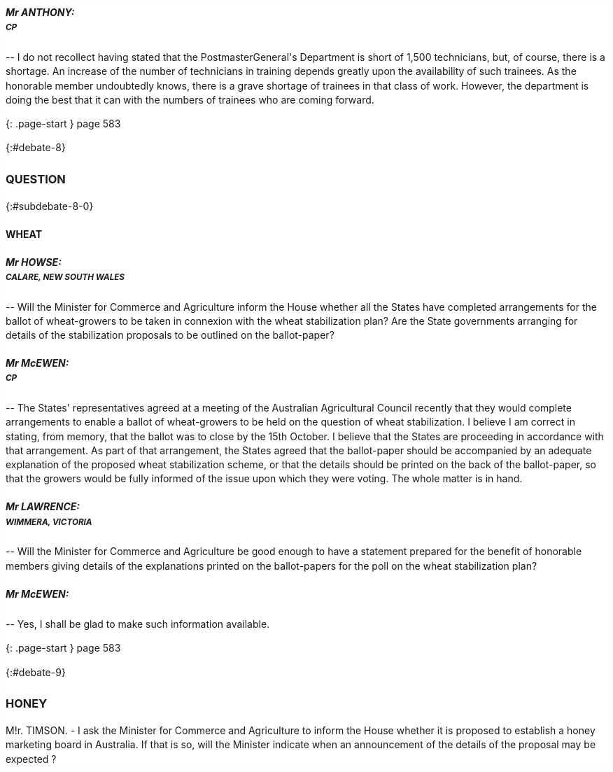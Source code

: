 ##### Mr ANTHONY:<br><small class="text-muted">CP</small>

-- I do not recollect having stated that the PostmasterGeneral's Department is short of 1,500 technicians, but, of course, there is a shortage. An increase of the number of technicians in training depends greatly upon the availability of such trainees. As the honorable member undoubtedly knows, there is a grave shortage of trainees in that class of work. However, the department is doing the best that it can with the numbers of trainees who are coming forward. 

{: .page-start }
page 583

{:#debate-8}
### QUESTION

{:#subdebate-8-0}
#### WHEAT

##### Mr HOWSE:<br><small class="text-muted">CALARE, NEW SOUTH WALES</small>

-- Will the Minister for Commerce and Agriculture inform the House whether all the States have completed arrangements for the ballot of wheat-growers to be taken in connexion with the wheat stabilization plan? Are the State governments arranging for details of the stabilization proposals to be outlined on the ballot-paper? 

##### Mr McEWEN:<br><small class="text-muted">CP</small>

-- The States' representatives agreed at a meeting of the Australian Agricultural Council recently that they would complete arrangements to enable a ballot of wheat-growers to be held on the question of wheat stabilization. I believe I am correct in stating, from memory, that the ballot was to close by the 15th October. I believe that the States are proceeding in accordance with that arrangement. As part of that arrangement, the States agreed that the ballot-paper should be accompanied by an adequate explanation of the proposed wheat stabilization scheme, or that the details should be printed on the back of the ballot-paper, so that the growers would be fully informed of the issue upon which they were voting. The whole matter is in hand. 

##### Mr LAWRENCE:<br><small class="text-muted">WIMMERA, VICTORIA</small>

-- Will the Minister for Commerce and Agriculture be good enough to have a statement prepared for the benefit of honorable members giving details of the explanations printed on the ballot-papers for the poll on the wheat stabilization plan? 

##### Mr McEWEN:

-- Yes, I shall be glad to make such information available. 

{: .page-start }
page 583

{:#debate-9}
### HONEY

M!r. TIMSON. - I ask the Minister for Commerce and Agriculture to inform the House whether it is proposed to establish a honey marketing board in Australia. If that is so, will the Minister indicate when an announcement of the details of the proposal may be expected ? 
